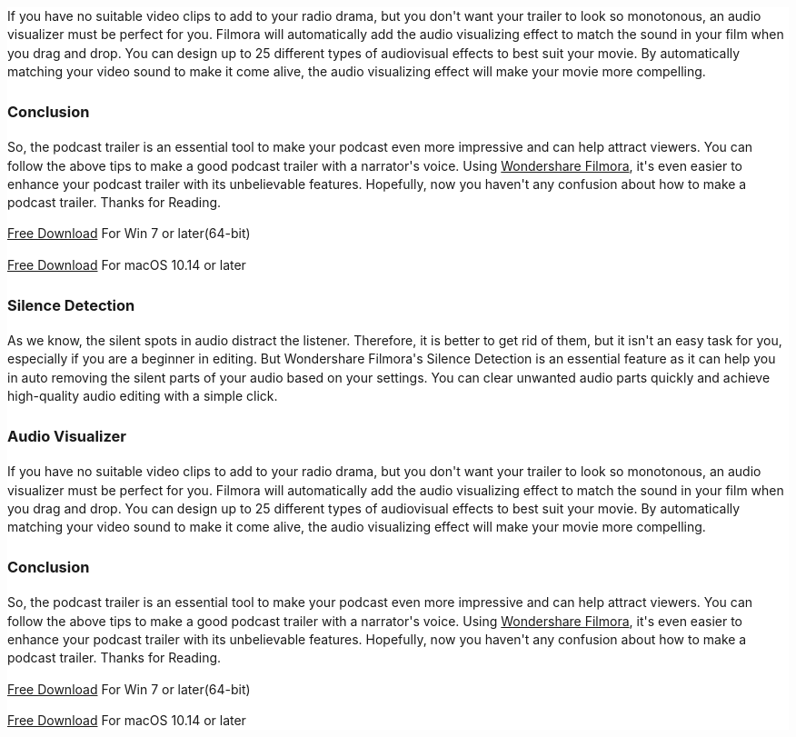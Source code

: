 If you have no suitable video clips to add to your radio drama, but you don't want your trailer to look so monotonous, an audio visualizer must be perfect for you. Filmora will automatically add the audio visualizing effect to match the sound in your film when you drag and drop. You can design up to 25 different types of audiovisual effects to best suit your movie. By automatically matching your video sound to make it come alive, the audio visualizing effect will make your movie more compelling.

### Conclusion

So, the podcast trailer is an essential tool to make your podcast even more impressive and can help attract viewers. You can follow the above tips to make a good podcast trailer with a narrator's voice. Using [Wondershare Filmora](https://tools.techidaily.com/wondershare/filmora/download/), it's even easier to enhance your podcast trailer with its unbelievable features. Hopefully, now you haven't any confusion about how to make a podcast trailer. Thanks for Reading.

[Free Download](https://tools.techidaily.com/wondershare/filmora/download/) For Win 7 or later(64-bit)

[Free Download](https://tools.techidaily.com/wondershare/filmora/download/) For macOS 10.14 or later

### Silence Detection

As we know, the silent spots in audio distract the listener. Therefore, it is better to get rid of them, but it isn't an easy task for you, especially if you are a beginner in editing. But Wondershare Filmora's Silence Detection is an essential feature as it can help you in auto removing the silent parts of your audio based on your settings. You can clear unwanted audio parts quickly and achieve high-quality audio editing with a simple click.

### Audio Visualizer

If you have no suitable video clips to add to your radio drama, but you don't want your trailer to look so monotonous, an audio visualizer must be perfect for you. Filmora will automatically add the audio visualizing effect to match the sound in your film when you drag and drop. You can design up to 25 different types of audiovisual effects to best suit your movie. By automatically matching your video sound to make it come alive, the audio visualizing effect will make your movie more compelling.

### Conclusion

So, the podcast trailer is an essential tool to make your podcast even more impressive and can help attract viewers. You can follow the above tips to make a good podcast trailer with a narrator's voice. Using [Wondershare Filmora](https://tools.techidaily.com/wondershare/filmora/download/), it's even easier to enhance your podcast trailer with its unbelievable features. Hopefully, now you haven't any confusion about how to make a podcast trailer. Thanks for Reading.

[Free Download](https://tools.techidaily.com/wondershare/filmora/download/) For Win 7 or later(64-bit)

[Free Download](https://tools.techidaily.com/wondershare/filmora/download/) For macOS 10.14 or later

<ins class="adsbygoogle"
     style="display:block"
     data-ad-format="autorelaxed"
     data-ad-client="ca-pub-7571918770474297"
     data-ad-slot="1223367746"></ins>
